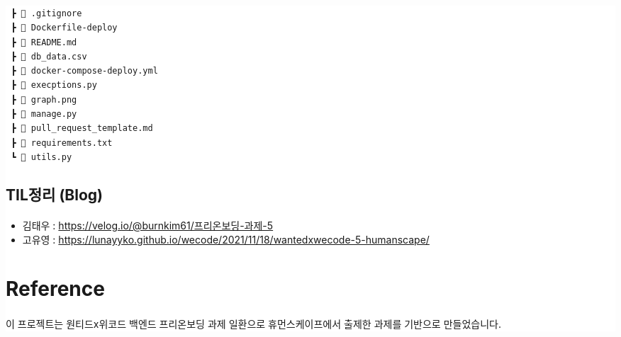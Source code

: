 ```bash
 ┣ 📜 .gitignore
 ┣ 📜 Dockerfile-deploy
 ┣ 📜 README.md
 ┣ 📜 db_data.csv
 ┣ 📜 docker-compose-deploy.yml
 ┣ 📜 execptions.py
 ┣ 📜 graph.png
 ┣ 📜 manage.py
 ┣ 📜 pull_request_template.md
 ┣ 📜 requirements.txt
 ┗ 📜 utils.py

```


## TIL정리 (Blog)
- 김태우 : https://velog.io/@burnkim61/프리온보딩-과제-5
- 고유영 : https://lunayyko.github.io/wecode/2021/11/18/wantedxwecode-5-humanscape/

# Reference
이 프로젝트는 원티드x위코드 백엔드 프리온보딩 과제 일환으로 휴먼스케이프에서 출제한 과제를 기반으로 만들었습니다.

